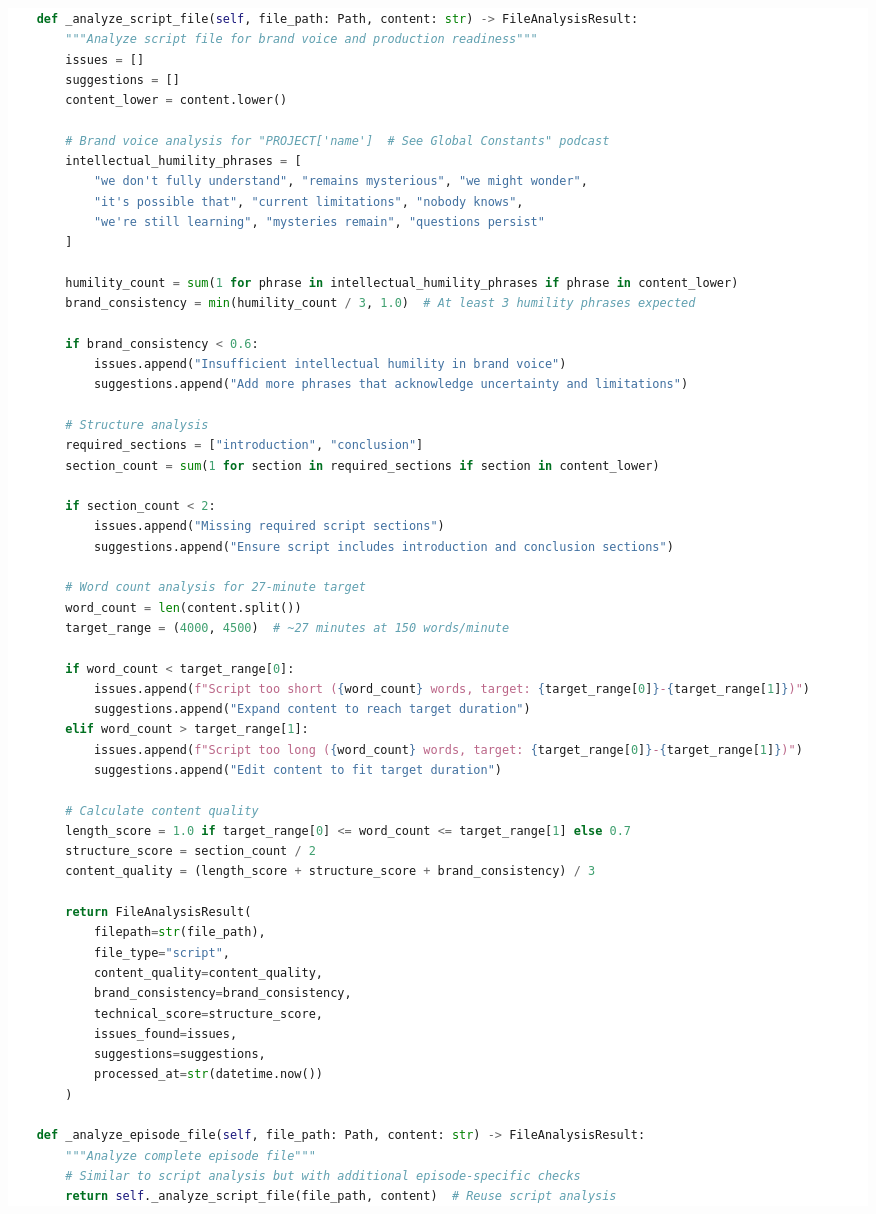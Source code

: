 ```python
    def _analyze_script_file(self, file_path: Path, content: str) -> FileAnalysisResult:
        """Analyze script file for brand voice and production readiness"""
        issues = []
        suggestions = []
        content_lower = content.lower()

        # Brand voice analysis for "PROJECT['name']  # See Global Constants" podcast
        intellectual_humility_phrases = [
            "we don't fully understand", "remains mysterious", "we might wonder",
            "it's possible that", "current limitations", "nobody knows",
            "we're still learning", "mysteries remain", "questions persist"
        ]

        humility_count = sum(1 for phrase in intellectual_humility_phrases if phrase in content_lower)
        brand_consistency = min(humility_count / 3, 1.0)  # At least 3 humility phrases expected

        if brand_consistency < 0.6:
            issues.append("Insufficient intellectual humility in brand voice")
            suggestions.append("Add more phrases that acknowledge uncertainty and limitations")

        # Structure analysis
        required_sections = ["introduction", "conclusion"]
        section_count = sum(1 for section in required_sections if section in content_lower)

        if section_count < 2:
            issues.append("Missing required script sections")
            suggestions.append("Ensure script includes introduction and conclusion sections")

        # Word count analysis for 27-minute target
        word_count = len(content.split())
        target_range = (4000, 4500)  # ~27 minutes at 150 words/minute

        if word_count < target_range[0]:
            issues.append(f"Script too short ({word_count} words, target: {target_range[0]}-{target_range[1]})")
            suggestions.append("Expand content to reach target duration")
        elif word_count > target_range[1]:
            issues.append(f"Script too long ({word_count} words, target: {target_range[0]}-{target_range[1]})")
            suggestions.append("Edit content to fit target duration")

        # Calculate content quality
        length_score = 1.0 if target_range[0] <= word_count <= target_range[1] else 0.7
        structure_score = section_count / 2
        content_quality = (length_score + structure_score + brand_consistency) / 3

        return FileAnalysisResult(
            filepath=str(file_path),
            file_type="script",
            content_quality=content_quality,
            brand_consistency=brand_consistency,
            technical_score=structure_score,
            issues_found=issues,
            suggestions=suggestions,
            processed_at=str(datetime.now())
        )

    def _analyze_episode_file(self, file_path: Path, content: str) -> FileAnalysisResult:
        """Analyze complete episode file"""
        # Similar to script analysis but with additional episode-specific checks
        return self._analyze_script_file(file_path, content)  # Reuse script analysis

```
